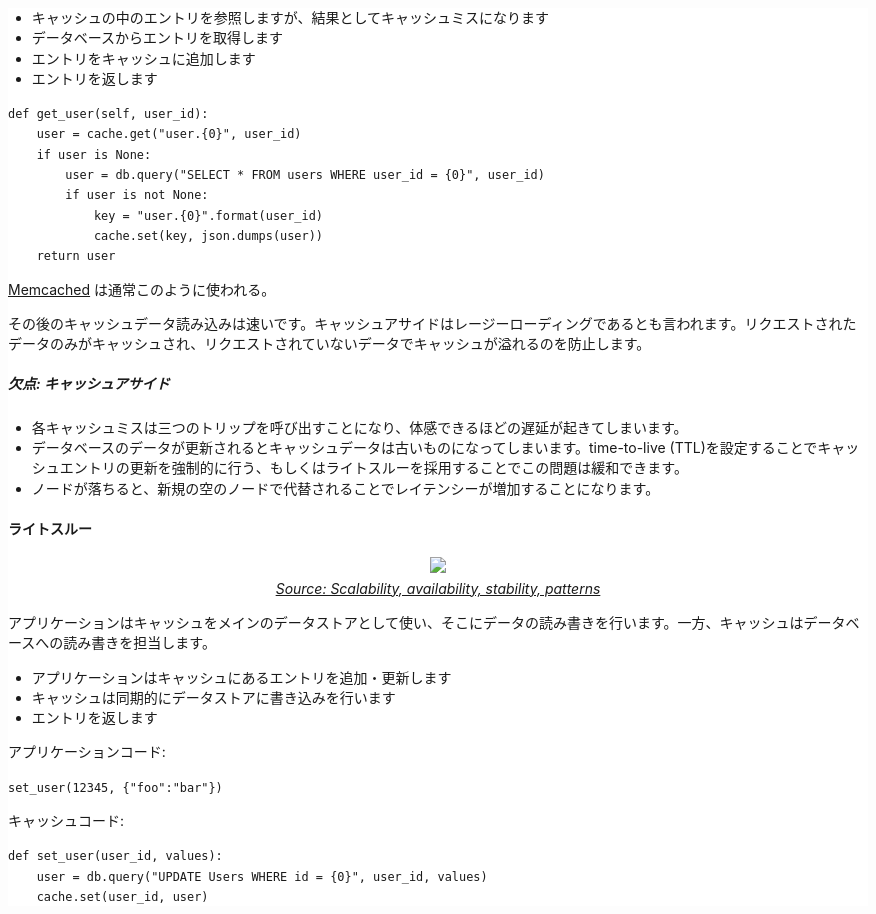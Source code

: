 * キャッシュの中のエントリを参照しますが、結果としてキャッシュミスになります
* データベースからエントリを取得します
* エントリをキャッシュに追加します
* エントリを返します

```
def get_user(self, user_id):
    user = cache.get("user.{0}", user_id)
    if user is None:
        user = db.query("SELECT * FROM users WHERE user_id = {0}", user_id)
        if user is not None:
            key = "user.{0}".format(user_id)
            cache.set(key, json.dumps(user))
    return user
```

[Memcached](https://memcached.org/) は通常このように使われる。

その後のキャッシュデータ読み込みは速いです。キャッシュアサイドはレージーローディングであるとも言われます。リクエストされたデータのみがキャッシュされ、リクエストされていないデータでキャッシュが溢れるのを防止します。

##### 欠点: キャッシュアサイド

* 各キャッシュミスは三つのトリップを呼び出すことになり、体感できるほどの遅延が起きてしまいます。
* データベースのデータが更新されるとキャッシュデータは古いものになってしまいます。time-to-live (TTL)を設定することでキャッシュエントリの更新を強制的に行う、もしくはライトスルーを採用することでこの問題は緩和できます。
* ノードが落ちると、新規の空のノードで代替されることでレイテンシーが増加することになります。

#### ライトスルー

<p align="center">
  <img src="http://i.imgur.com/0vBc0hN.png">
  <br/>
  <i><a href=http://www.slideshare.net/jboner/scalability-availability-stability-patterns/>Source: Scalability, availability, stability, patterns</a></i>
</p>

アプリケーションはキャッシュをメインのデータストアとして使い、そこにデータの読み書きを行います。一方、キャッシュはデータベースへの読み書きを担当します。

* アプリケーションはキャッシュにあるエントリを追加・更新します
* キャッシュは同期的にデータストアに書き込みを行います
* エントリを返します

アプリケーションコード:

```
set_user(12345, {"foo":"bar"})
```

キャッシュコード:

```
def set_user(user_id, values):
    user = db.query("UPDATE Users WHERE id = {0}", user_id, values)
    cache.set(user_id, user)
```
